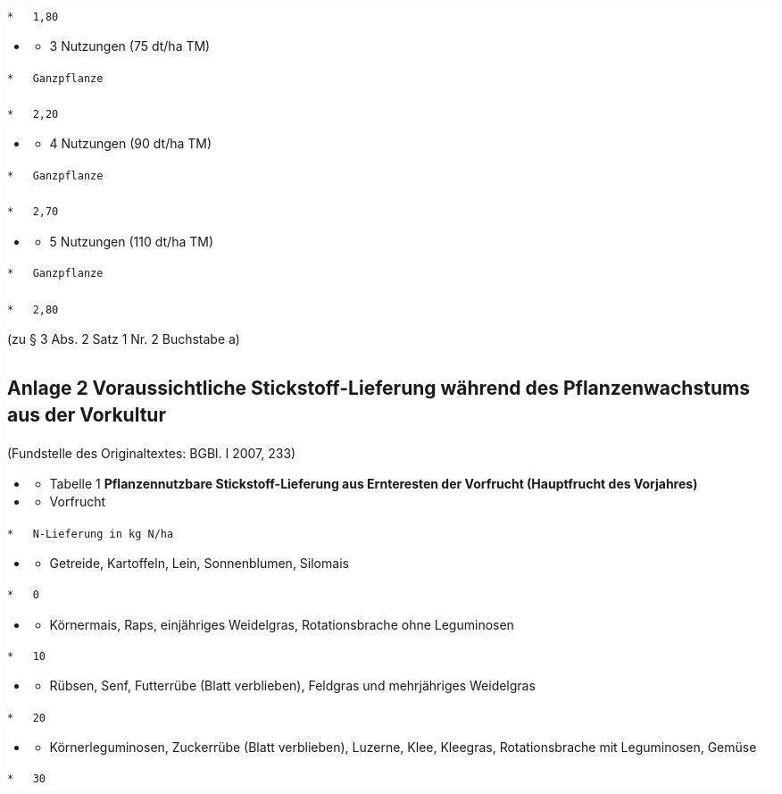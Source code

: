     *   1,80


*    *   3 Nutzungen (75 dt/ha TM)

    *   Ganzpflanze

    *   2,20


*    *   4 Nutzungen (90 dt/ha TM)

    *   Ganzpflanze

    *   2,70


*    *   5 Nutzungen (110 dt/ha TM)

    *   Ganzpflanze

    *   2,80




(zu § 3 Abs. 2 Satz 1 Nr. 2 Buchstabe a)

## Anlage 2 Voraussichtliche Stickstoff-Lieferung während des Pflanzenwachstums aus der  Vorkultur

(Fundstelle des Originaltextes: BGBl. I 2007, 233)

*    *   Tabelle 1
        **Pflanzennutzbare Stickstoff-Lieferung aus Ernteresten der Vorfrucht
        (Hauptfrucht des Vorjahres)**


*    *   Vorfrucht

    *   N-Lieferung in kg N/ha


*    *   Getreide, Kartoffeln, Lein, Sonnenblumen, Silomais

    *   0


*    *   Körnermais, Raps, einjähriges Weidelgras, Rotationsbrache ohne
        Leguminosen

    *   10


*    *   Rübsen, Senf, Futterrübe (Blatt verblieben), Feldgras und mehrjähriges
        Weidelgras

    *   20


*    *   Körnerleguminosen, Zuckerrübe (Blatt verblieben), Luzerne, Klee,
        Kleegras, Rotationsbrache mit Leguminosen, Gemüse

    *   30

